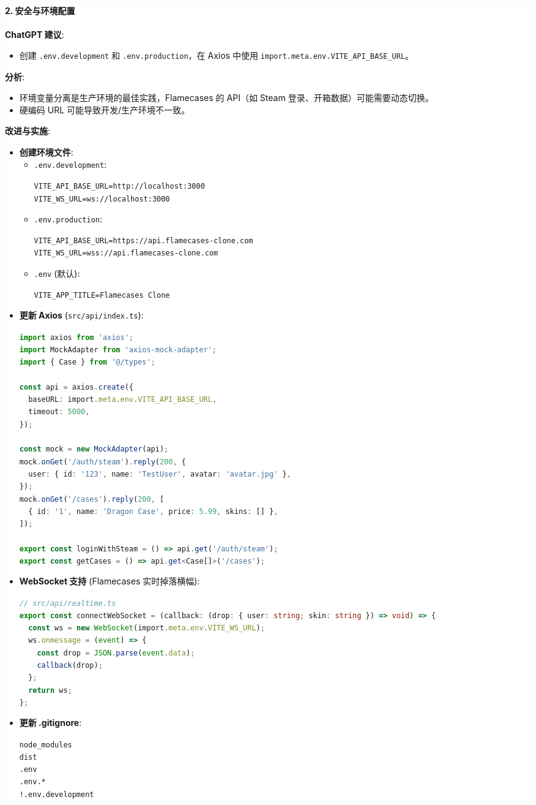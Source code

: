 #### 2. 安全与环境配置
**ChatGPT 建议**:
- 创建 `.env.development` 和 `.env.production`，在 Axios 中使用 `import.meta.env.VITE_API_BASE_URL`。

**分析**:
- 环境变量分离是生产环境的最佳实践，Flamecases 的 API（如 Steam 登录、开箱数据）可能需要动态切换。
- 硬编码 URL 可能导致开发/生产环境不一致。

**改进与实施**:
- **创建环境文件**:
  - `.env.development`:
    ```env
    VITE_API_BASE_URL=http://localhost:3000
    VITE_WS_URL=ws://localhost:3000
    ```
  - `.env.production`:
    ```env
    VITE_API_BASE_URL=https://api.flamecases-clone.com
    VITE_WS_URL=wss://api.flamecases-clone.com
    ```
  - `.env` (默认):
    ```env
    VITE_APP_TITLE=Flamecases Clone
    ```
- **更新 Axios** (`src/api/index.ts`):
  ```ts
  import axios from 'axios';
  import MockAdapter from 'axios-mock-adapter';
  import { Case } from '@/types';

  const api = axios.create({
    baseURL: import.meta.env.VITE_API_BASE_URL,
    timeout: 5000,
  });

  const mock = new MockAdapter(api);
  mock.onGet('/auth/steam').reply(200, {
    user: { id: '123', name: 'TestUser', avatar: 'avatar.jpg' },
  });
  mock.onGet('/cases').reply(200, [
    { id: '1', name: 'Dragon Case', price: 5.99, skins: [] },
  ]);

  export const loginWithSteam = () => api.get('/auth/steam');
  export const getCases = () => api.get<Case[]>('/cases');
  ```
- **WebSocket 支持** (Flamecases 实时掉落横幅):
  ```ts
  // src/api/realtime.ts
  export const connectWebSocket = (callback: (drop: { user: string; skin: string }) => void) => {
    const ws = new WebSocket(import.meta.env.VITE_WS_URL);
    ws.onmessage = (event) => {
      const drop = JSON.parse(event.data);
      callback(drop);
    };
    return ws;
  };
  ```
- **更新 .gitignore**:
  ```gitignore
  node_modules
  dist
  .env
  .env.*
  !.env.development
  ```